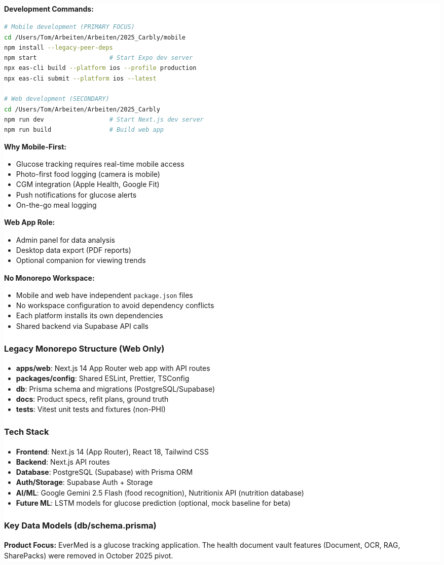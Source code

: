**Development Commands:**

```bash
# Mobile development (PRIMARY FOCUS)
cd /Users/Tom/Arbeiten/Arbeiten/2025_Carbly/mobile
npm install --legacy-peer-deps
npm start                    # Start Expo dev server
npx eas-cli build --platform ios --profile production
npx eas-cli submit --platform ios --latest

# Web development (SECONDARY)
cd /Users/Tom/Arbeiten/Arbeiten/2025_Carbly
npm run dev                  # Start Next.js dev server
npm run build                # Build web app
```

**Why Mobile-First:**
- Glucose tracking requires real-time mobile access
- Photo-first food logging (camera is mobile)
- CGM integration (Apple Health, Google Fit)
- Push notifications for glucose alerts
- On-the-go meal logging

**Web App Role:**
- Admin panel for data analysis
- Desktop data export (PDF reports)
- Optional companion for viewing trends

**No Monorepo Workspace:**
- Mobile and web have independent `package.json` files
- No workspace configuration to avoid dependency conflicts
- Each platform installs its own dependencies
- Shared backend via Supabase API calls

### Legacy Monorepo Structure (Web Only)
- **apps/web**: Next.js 14 App Router web app with API routes
- **packages/config**: Shared ESLint, Prettier, TSConfig
- **db**: Prisma schema and migrations (PostgreSQL/Supabase)
- **docs**: Product specs, refit plans, ground truth
- **tests**: Vitest unit tests and fixtures (non-PHI)

### Tech Stack
- **Frontend**: Next.js 14 (App Router), React 18, Tailwind CSS
- **Backend**: Next.js API routes
- **Database**: PostgreSQL (Supabase) with Prisma ORM
- **Auth/Storage**: Supabase Auth + Storage
- **AI/ML**: Google Gemini 2.5 Flash (food recognition), Nutritionix API (nutrition database)
- **Future ML**: LSTM models for glucose prediction (optional, mock baseline for beta)

### Key Data Models (db/schema.prisma)

**Product Focus:** EverMed is a glucose tracking application. The health document vault features (Document, OCR, RAG, SharePacks) were removed in October 2025 pivot.
